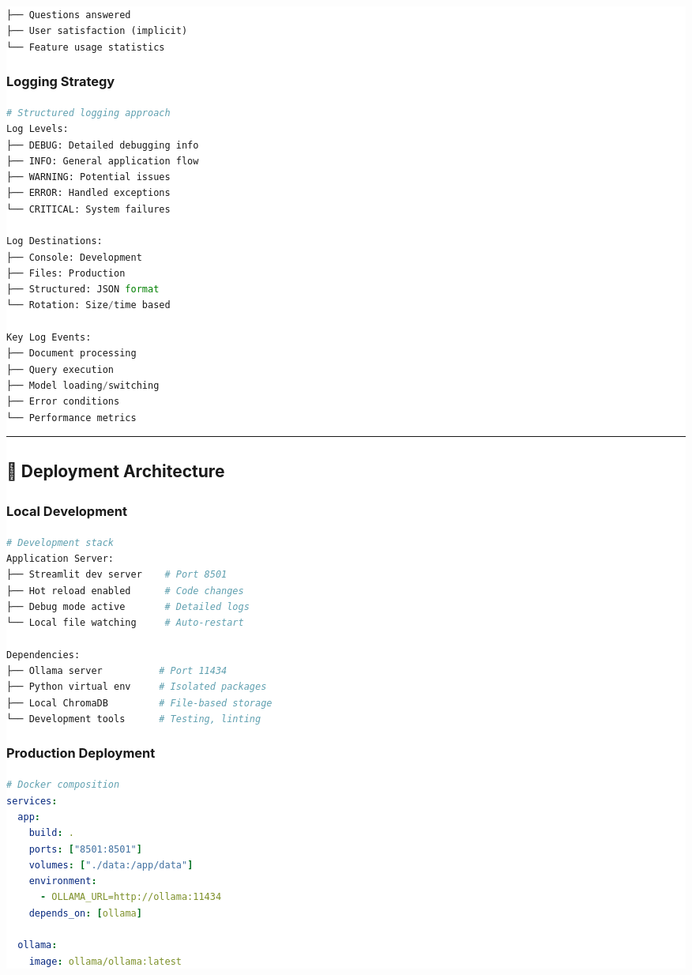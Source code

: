 ```python
├── Questions answered
├── User satisfaction (implicit)
└── Feature usage statistics
```

### Logging Strategy
```python
# Structured logging approach
Log Levels:
├── DEBUG: Detailed debugging info
├── INFO: General application flow
├── WARNING: Potential issues
├── ERROR: Handled exceptions
└── CRITICAL: System failures

Log Destinations:
├── Console: Development
├── Files: Production
├── Structured: JSON format
└── Rotation: Size/time based

Key Log Events:
├── Document processing
├── Query execution
├── Model loading/switching
├── Error conditions
└── Performance metrics
```

---

## 🚀 Deployment Architecture

### Local Development
```bash
# Development stack
Application Server:
├── Streamlit dev server    # Port 8501
├── Hot reload enabled      # Code changes
├── Debug mode active       # Detailed logs
└── Local file watching     # Auto-restart

Dependencies:
├── Ollama server          # Port 11434
├── Python virtual env     # Isolated packages
├── Local ChromaDB         # File-based storage
└── Development tools      # Testing, linting
```

### Production Deployment
```yaml
# Docker composition
services:
  app:
    build: .
    ports: ["8501:8501"]
    volumes: ["./data:/app/data"]
    environment:
      - OLLAMA_URL=http://ollama:11434
    depends_on: [ollama]
  
  ollama:
    image: ollama/ollama:latest
```